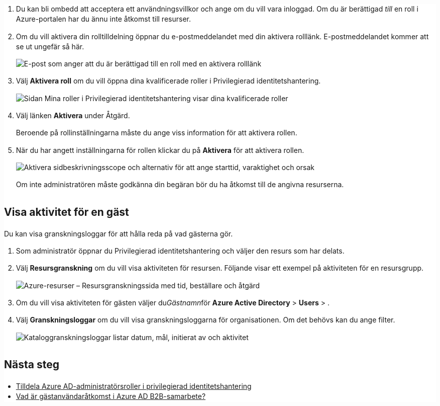 1. Du kan bli ombedd att acceptera ett användningsvillkor och ange om du vill vara inloggad. Om du är berättigad *till* en roll i Azure-portalen har du ännu inte åtkomst till resurser.

1. Om du vill aktivera din rolltilldelning öppnar du e-postmeddelandet med din aktivera rolllänk. E-postmeddelandet kommer att se ut ungefär så här.

    ![E-post som anger att du är berättigad till en roll med en aktivera rolllänk](./media/pim-resource-roles-external-users/email-role-assignment.png)

1. Välj **Aktivera roll** om du vill öppna dina kvalificerade roller i Privilegierad identitetshantering.

    ![Sidan Mina roller i Privilegierad identitetshantering visar dina kvalificerade roller](./media/pim-resource-roles-external-users/my-roles-eligible.png)

1. Välj länken **Aktivera** under Åtgärd.

    Beroende på rollinställningarna måste du ange viss information för att aktivera rollen.

1. När du har angett inställningarna för rollen klickar du på **Aktivera** för att aktivera rollen.

    ![Aktivera sidbeskrivningsscope och alternativ för att ange starttid, varaktighet och orsak](./media/pim-resource-roles-external-users/activate-role.png)

    Om inte administratören måste godkänna din begäran bör du ha åtkomst till de angivna resurserna.

## <a name="view-activity-for-a-guest"></a>Visa aktivitet för en gäst

Du kan visa granskningsloggar för att hålla reda på vad gästerna gör.

1. Som administratör öppnar du Privilegierad identitetshantering och väljer den resurs som har delats.

1. Välj **Resursgranskning** om du vill visa aktiviteten för resursen. Följande visar ett exempel på aktiviteten för en resursgrupp.

    ![Azure-resurser – Resursgranskningssida med tid, beställare och åtgärd](./media/pim-resource-roles-external-users/audit-resource.png)

1. Om du vill visa aktiviteten för gästen väljer du*Gästnamn*för **Azure Active Directory** > **Users** > .

1. Välj **Granskningsloggar** om du vill visa granskningsloggarna för organisationen. Om det behövs kan du ange filter.

    ![Kataloggranskningsloggar listar datum, mål, initierat av och aktivitet](./media/pim-resource-roles-external-users/audit-directory.png)

## <a name="next-steps"></a>Nästa steg

- [Tilldela Azure AD-administratörsroller i privilegierad identitetshantering](pim-how-to-add-role-to-user.md)
- [Vad är gästanvändaråtkomst i Azure AD B2B-samarbete?](../b2b/what-is-b2b.md)
